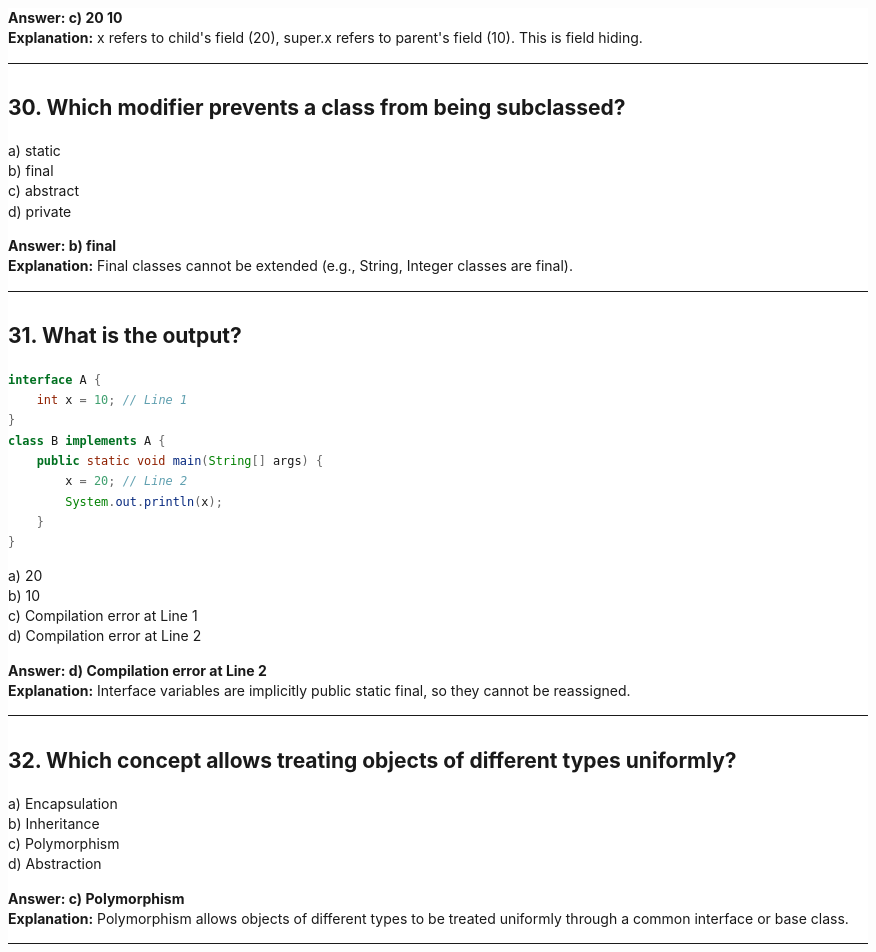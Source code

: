 **Answer: c) 20 10**  
**Explanation:** x refers to child's field (20), super.x refers to parent's field (10). This is field hiding.

---

## 30. Which modifier prevents a class from being subclassed?
a) static  
b) final  
c) abstract  
d) private  

**Answer: b) final**  
**Explanation:** Final classes cannot be extended (e.g., String, Integer classes are final).

---

## 31. What is the output?
```java
interface A {
    int x = 10; // Line 1
}
class B implements A {
    public static void main(String[] args) {
        x = 20; // Line 2
        System.out.println(x);
    }
}
```
a) 20  
b) 10  
c) Compilation error at Line 1  
d) Compilation error at Line 2  

**Answer: d) Compilation error at Line 2**  
**Explanation:** Interface variables are implicitly public static final, so they cannot be reassigned.

---

## 32. Which concept allows treating objects of different types uniformly?
a) Encapsulation  
b) Inheritance  
c) Polymorphism  
d) Abstraction  

**Answer: c) Polymorphism**  
**Explanation:** Polymorphism allows objects of different types to be treated uniformly through a common interface or base class.

---